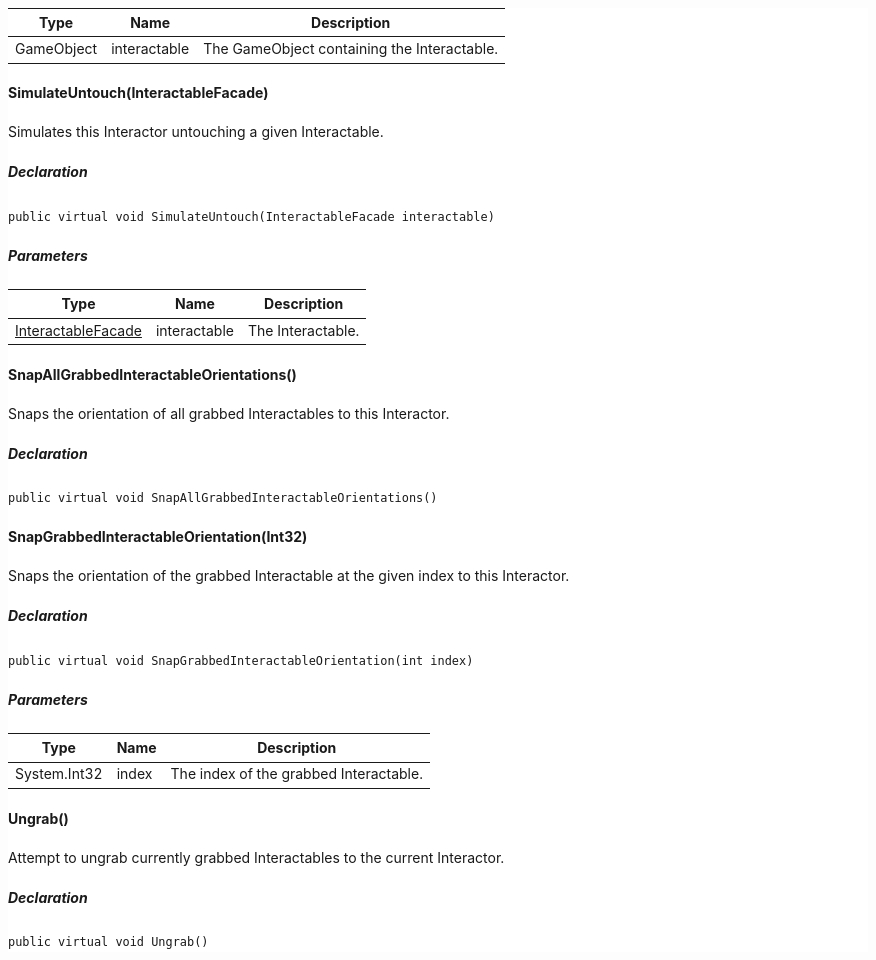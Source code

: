 | Type | Name | Description |
| --- | --- | --- |
| GameObject | interactable | The GameObject containing the Interactable. |

#### SimulateUntouch(InteractableFacade)

Simulates this Interactor untouching a given Interactable.

##### Declaration

```
public virtual void SimulateUntouch(InteractableFacade interactable)
```

##### Parameters

| Type | Name | Description |
| --- | --- | --- |
| [InteractableFacade] | interactable | The Interactable. |

#### SnapAllGrabbedInteractableOrientations()

Snaps the orientation of all grabbed Interactables to this Interactor.

##### Declaration

```
public virtual void SnapAllGrabbedInteractableOrientations()
```

#### SnapGrabbedInteractableOrientation(Int32)

Snaps the orientation of the grabbed Interactable at the given index to this Interactor.

##### Declaration

```
public virtual void SnapGrabbedInteractableOrientation(int index)
```

##### Parameters

| Type | Name | Description |
| --- | --- | --- |
| System.Int32 | index | The index of the grabbed Interactable. |

#### Ungrab()

Attempt to ungrab currently grabbed Interactables to the current Interactor.

##### Declaration

```
public virtual void Ungrab()
```

[Tilia.Interactions.Interactables.Interactors]: README.md
[InteractorFacade.UnityEvent]: InteractorFacade.UnityEvent.md
[GrabInteractorConfigurator]: GrabInteractorConfigurator.md
[GrabAction]: InteractorFacade.md#GrabAction
[TouchInteractorConfigurator]: TouchInteractorConfigurator.md
[VelocityTracker]: InteractorFacade.md#VelocityTracker
[GrabAction]: InteractorFacade.md#GrabAction
[GrabAttachPoint]: InteractorFacade.md#GrabAttachPoint
[InteractableFacade]: ../Interactables/InteractableFacade.md
[VelocityTracker]: InteractorFacade.md#VelocityTracker
[InteractorFacade]: InteractorFacade.md
[GrabAction]: InteractorFacade.md#GrabAction
[GrabPrecognition]: InteractorFacade.md#GrabPrecognition
[VelocityTracker]: InteractorFacade.md#VelocityTracker
[Inheritance]: #Inheritance
[Namespace]: #Namespace
[Syntax]: #Syntax
[Fields]: #Fields
[ClearGrabStateRoutine]: #ClearGrabStateRoutine
[delayInstruction]: #delayInstruction
[Grabbed]: #Grabbed
[Touched]: #Touched
[Ungrabbed]: #Ungrabbed
[Untouched]: #Untouched
[Properties]: #Properties
[ActiveTouchedObject]: #ActiveTouchedObject
[AvatarContainer]: #AvatarContainer
[GrabAction]: #GrabAction
[GrabAttachPoint]: #GrabAttachPoint
[GrabbedObjects]: #GrabbedObjects
[GrabConfiguration]: #GrabConfiguration
[GrabPrecognition]: #GrabPrecognition
[PrecisionAttachPoint]: #PrecisionAttachPoint
[TouchConfiguration]: #TouchConfiguration
[TouchedObjects]: #TouchedObjects
[VelocityTracker]: #VelocityTracker
[Methods]: #Methods
[ClearGrabAction()]: #ClearGrabAction
[ClearGrabAttachPoint()]: #ClearGrabAttachPoint
[ClearGrabState(InteractableFacade)]: #ClearGrabStateInteractableFacade
[ClearGrabStateAtEndOfFrame(InteractableFacade)]: #ClearGrabStateAtEndOfFrameInteractableFacade
[ClearVelocityTracker()]: #ClearVelocityTracker
[CreateCollisionPayload(GameObject)]: #CreateCollisionPayloadGameObject
[Grab(GameObject)]: #GrabGameObject
[Grab(GameObject, Boolean)]: #GrabGameObject-Boolean
[Grab(SurfaceData)]: #GrabSurfaceData
[Grab(SurfaceData, Boolean)]: #GrabSurfaceData-Boolean
[Grab(InteractableFacade)]: #GrabInteractableFacade
[Grab(InteractableFacade, Collision, Collider)]: #GrabInteractableFacade-Collision-Collider
[Grab(InteractableFacade, Collision, Collider, Boolean)]: #GrabInteractableFacade-Collision-Collider-Boolean
[Grab(InteractableFacade, Boolean)]: #GrabInteractableFacade-Boolean
[GrabIgnoreUngrab(GameObject)]: #GrabIgnoreUngrabGameObject
[GrabIgnoreUngrab(SurfaceData)]: #GrabIgnoreUngrabSurfaceData
[GrabIgnoreUngrab(InteractableFacade)]: #GrabIgnoreUngrabInteractableFacade
[GrabIgnoreUngrab(InteractableFacade, Collision, Collider)]: #GrabIgnoreUngrabInteractableFacade-Collision-Collider
[NotifyOfGrab(InteractableFacade)]: #NotifyOfGrabInteractableFacade
[NotifyOfTouch(InteractableFacade)]: #NotifyOfTouchInteractableFacade
[NotifyOfUngrab(InteractableFacade)]: #NotifyOfUngrabInteractableFacade
[NotifyOfUntouch(InteractableFacade)]: #NotifyOfUntouchInteractableFacade
[OnAfterGrabActionChange()]: #OnAfterGrabActionChange
[OnAfterGrabPrecognitionChange()]: #OnAfterGrabPrecognitionChange
[OnAfterVelocityTrackerChange()]: #OnAfterVelocityTrackerChange
[SimulateTouch(GameObject)]: #SimulateTouchGameObject
[SimulateTouch(InteractableFacade)]: #SimulateTouchInteractableFacade
[SimulateUntouch(GameObject)]: #SimulateUntouchGameObject
[SimulateUntouch(InteractableFacade)]: #SimulateUntouchInteractableFacade
[SnapAllGrabbedInteractableOrientations()]: #SnapAllGrabbedInteractableOrientations
[SnapGrabbedInteractableOrientation(Int32)]: #SnapGrabbedInteractableOrientationInt32
[Ungrab()]: #Ungrab
